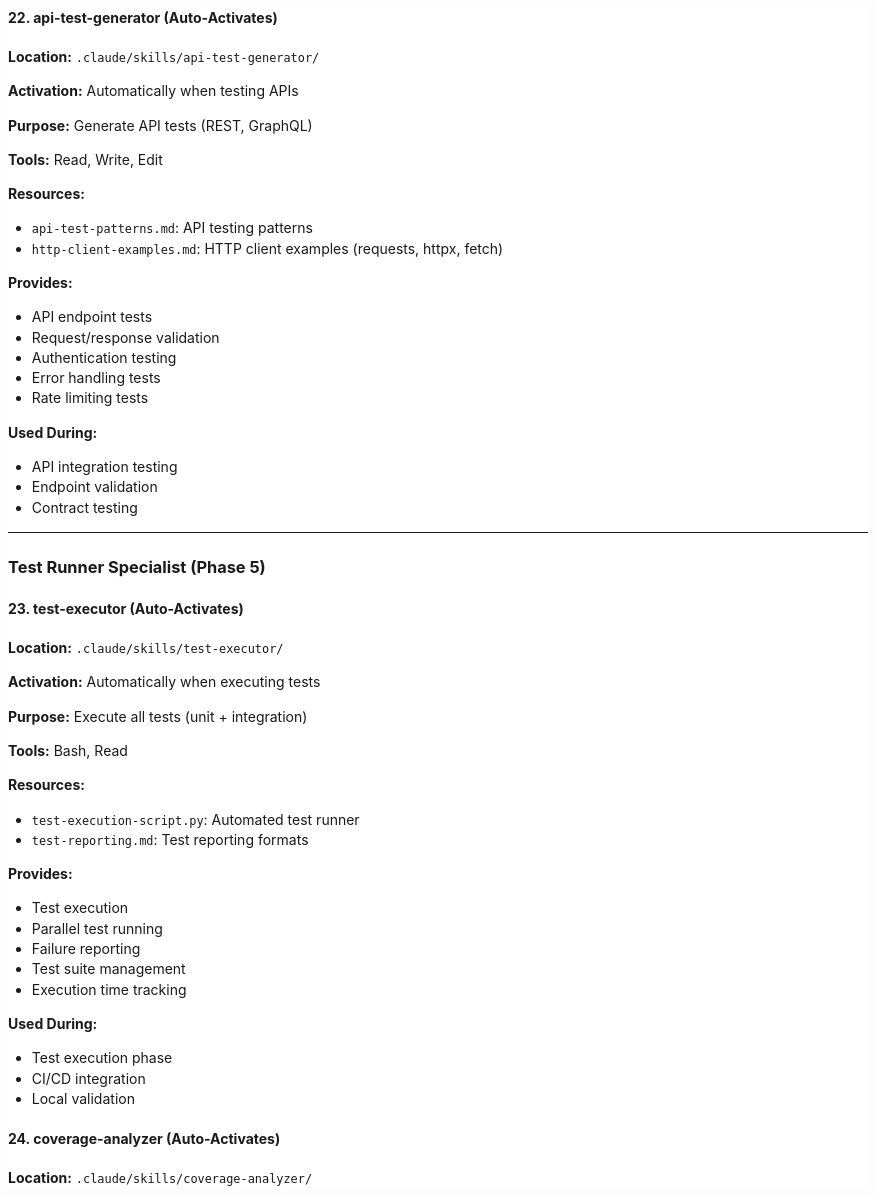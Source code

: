 #### 22. api-test-generator (Auto-Activates)
**Location:** `.claude/skills/api-test-generator/`

**Activation:** Automatically when testing APIs

**Purpose:** Generate API tests (REST, GraphQL)

**Tools:** Read, Write, Edit

**Resources:**
- `api-test-patterns.md`: API testing patterns
- `http-client-examples.md`: HTTP client examples (requests, httpx, fetch)

**Provides:**
- API endpoint tests
- Request/response validation
- Authentication testing
- Error handling tests
- Rate limiting tests

**Used During:**
- API integration testing
- Endpoint validation
- Contract testing

---

### Test Runner Specialist (Phase 5)

#### 23. test-executor (Auto-Activates)
**Location:** `.claude/skills/test-executor/`

**Activation:** Automatically when executing tests

**Purpose:** Execute all tests (unit + integration)

**Tools:** Bash, Read

**Resources:**
- `test-execution-script.py`: Automated test runner
- `test-reporting.md`: Test reporting formats

**Provides:**
- Test execution
- Parallel test running
- Failure reporting
- Test suite management
- Execution time tracking

**Used During:**
- Test execution phase
- CI/CD integration
- Local validation

#### 24. coverage-analyzer (Auto-Activates)
**Location:** `.claude/skills/coverage-analyzer/`
